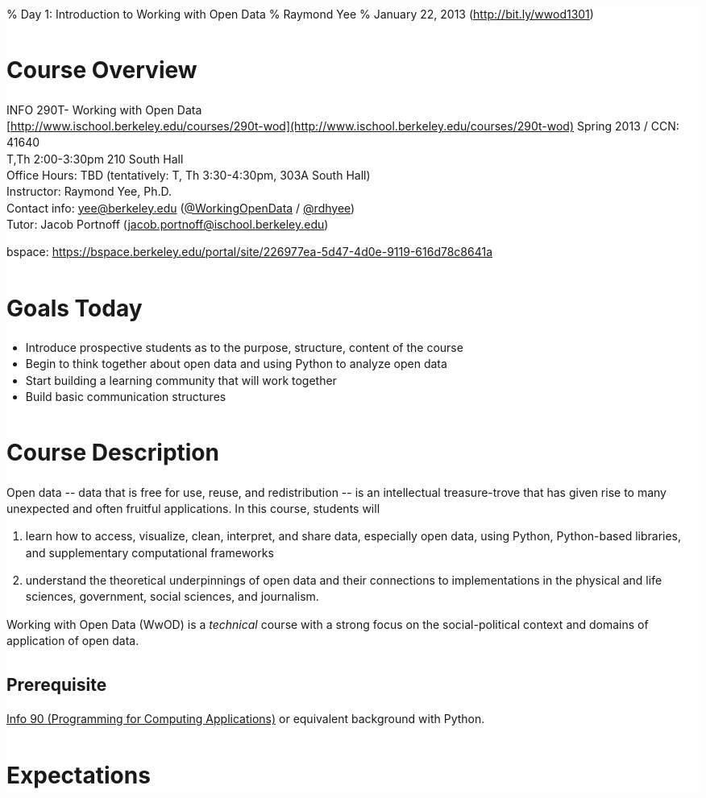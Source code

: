 % Day 1:  Introduction to Working with Open Data
% Raymond Yee 
% January 22, 2013 (<http://bit.ly/wwod1301>)

# Course Overview

INFO 290T- Working with Open Data  
[http://www.ischool.berkeley.edu/courses/290t-wod](http://www.ischool.berkeley.edu/courses/290t-wod)
Spring 2013 / CCN: 41640  
T,Th 2:00-3:30pm 210 South Hall  
Office Hours:  TBD (tentatively: T, Th 3:30-4:30pm, 303A South Hall)   
Instructor:  Raymond Yee, Ph.D.  
Contact info:  <yee@berkeley.edu>  ([@WorkingOpenData](https://twitter.com/WorkingOpenData) / [@rdhyee](https://twitter.com/rdhyee))  
Tutor:  Jacob Portnoff (<jacob.portnoff@ischool.berkeley.edu>)

bspace: <https://bspace.berkeley.edu/portal/site/226977ea-5d47-4d0e-9119-616d78c8641a>  

# Goals Today

* Introduce prospective students as to the purpose, structure, content of the course
* Begin to think together about open data and using Python to analyze open data
* Start building a learning community that will work together
* Build basic communication structures

# Course Description

Open data -- data that is free for use, reuse, and redistribution -- is an
intellectual treasure-trove that has given rise to many unexpected and often
fruitful applications. In this course, students will

1. learn how to access, visualize, clean, interpret, and share data, especially open data, using Python,
Python-based libraries, and supplementary computational frameworks

1. understand the theoretical underpinnings of open data and their connections to
implementations in the physical and life sciences, government, social sciences,
and journalism.

Working with Open Data (WwOD) is a *technical* course with a strong focus on the social-political context and domains of application of open data.

## Prerequisite

[Info 90 (Programming for Computing Applications)](http://www.ischool.berkeley.edu/courses/90)  or equivalent background with Python.

# Expectations
